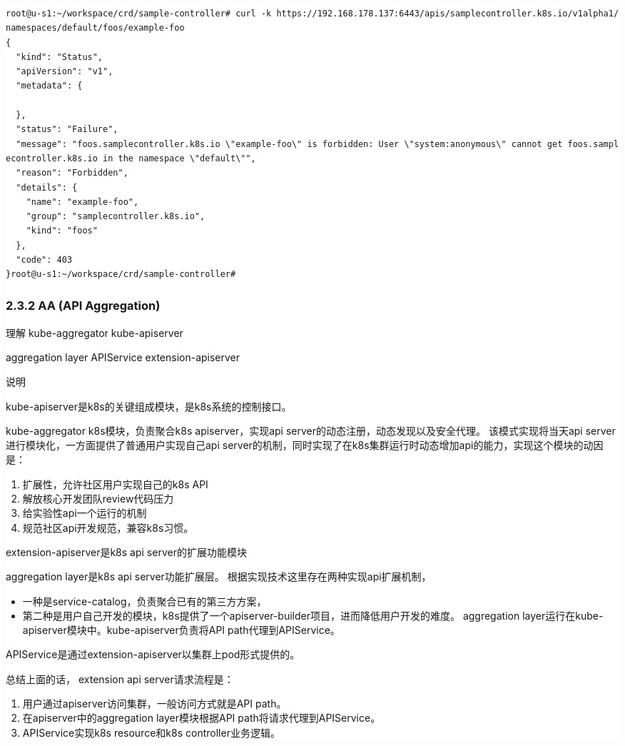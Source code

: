 ``` shell
root@u-s1:~/workspace/crd/sample-controller# curl -k https://192.168.178.137:6443/apis/samplecontroller.k8s.io/v1alpha1/namespaces/default/foos/example-foo 
{
  "kind": "Status",
  "apiVersion": "v1",
  "metadata": {
    
  },
  "status": "Failure",
  "message": "foos.samplecontroller.k8s.io \"example-foo\" is forbidden: User \"system:anonymous\" cannot get foos.samplecontroller.k8s.io in the namespace \"default\"",
  "reason": "Forbidden",
  "details": {
    "name": "example-foo",
    "group": "samplecontroller.k8s.io",
    "kind": "foos"
  },
  "code": 403
}root@u-s1:~/workspace/crd/sample-controller#

```

### 2.3.2 AA (API Aggregation)

理解
kube-aggregator 
kube-apiserver

aggregation layer
APIService
extension-apiserver
	
说明

kube-apiserver是k8s的关键组成模块，是k8s系统的控制接口。

kube-aggregator k8s模块，负责聚合k8s apiserver，实现api server的动态注册，动态发现以及安全代理。
该模式实现将当天api server进行模块化，一方面提供了普通用户实现自己api server的机制，同时实现了在k8s集群运行时动态增加api的能力，实现这个模块的动因是：
1.	扩展性，允许社区用户实现自己的k8s API
2.	解放核心开发团队review代码压力
3.	给实验性api一个运行的机制
4.	规范社区api开发规范，兼容k8s习惯。


extension-apiserver是k8s api server的扩展功能模块

aggregation layer是k8s api server功能扩展层。
根据实现技术这里存在两种实现api扩展机制，
- 一种是service-catalog，负责聚合已有的第三方方案，
- 第二种是用户自己开发的模块，k8s提供了一个apiserver-builder项目，进而降低用户开发的难度。
aggregation layer运行在kube-apiserver模块中。kube-apiserver负责将API path代理到APIService。

APIService是通过extension-apiserver以集群上pod形式提供的。

总结上面的话，
extension api server请求流程是：
1. 用户通过apiserver访问集群，一般访问方式就是API path。
2. 在apiserver中的aggregation layer模块根据API path将请求代理到APIService。
3. APIService实现k8s resource和k8s controller业务逻辑。
	